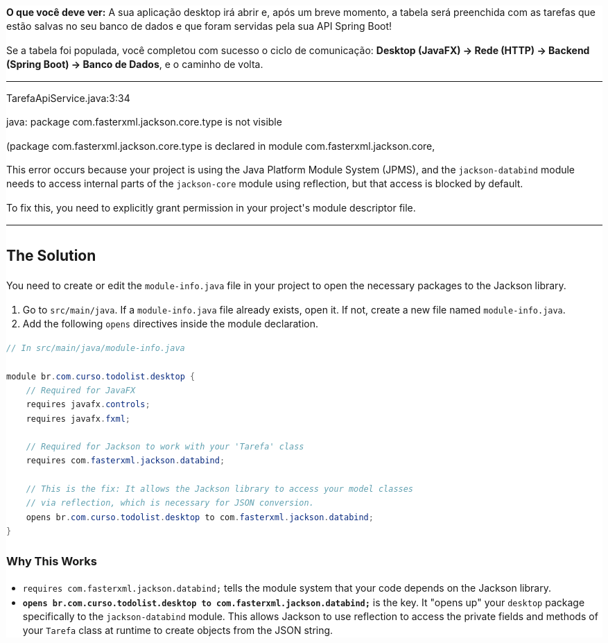 **O que você deve ver:**
A sua aplicação desktop irá abrir e, após um breve momento, a tabela será preenchida com as tarefas que estão salvas no seu banco de dados e que foram servidas pela sua API Spring Boot\!

Se a tabela foi populada, você completou com sucesso o ciclo de comunicação: **Desktop (JavaFX) -\> Rede (HTTP) -\> Backend (Spring Boot) -\> Banco de Dados**, e o caminho de volta.


---

TarefaApiService.java:3:34

java: package com.fasterxml.jackson.core.type is not visible

(package com.fasterxml.jackson.core.type is declared in module com.fasterxml.jackson.core,


This error occurs because your project is using the Java Platform Module System (JPMS), and the `jackson-databind` module needs to access internal parts of the `jackson-core` module using reflection, but that access is blocked by default.

To fix this, you need to explicitly grant permission in your project's module descriptor file.

-----

## The Solution

You need to create or edit the `module-info.java` file in your project to open the necessary packages to the Jackson library.

1.  Go to `src/main/java`. If a `module-info.java` file already exists, open it. If not, create a new file named `module-info.java`.
2.  Add the following `opens` directives inside the module declaration.



```java
// In src/main/java/module-info.java

module br.com.curso.todolist.desktop {
    // Required for JavaFX
    requires javafx.controls;
    requires javafx.fxml;

    // Required for Jackson to work with your 'Tarefa' class
    requires com.fasterxml.jackson.databind;

    // This is the fix: It allows the Jackson library to access your model classes
    // via reflection, which is necessary for JSON conversion.
    opens br.com.curso.todolist.desktop to com.fasterxml.jackson.databind;
}
```

### Why This Works

  * `requires com.fasterxml.jackson.databind;` tells the module system that your code depends on the Jackson library.
  * **`opens br.com.curso.todolist.desktop to com.fasterxml.jackson.databind;`** is the key. It "opens up" your `desktop` package specifically to the `jackson-databind` module. This allows Jackson to use reflection to access the private fields and methods of your `Tarefa` class at runtime to create objects from the JSON string.
